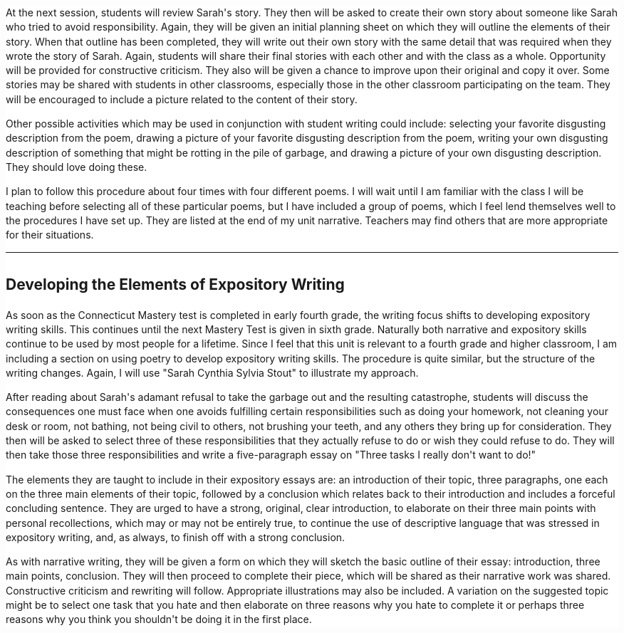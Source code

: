   At the next session, students will review Sarah's story.  They then will be asked to create their own story about someone like Sarah who tried to avoid responsibility.  Again, they will be given an initial planning sheet on which they will outline the elements of their story.  When that outline has been completed, they will write out their own story with the same detail that was required when they wrote the story of Sarah.  Again, students will share their final stories with each other and with the class as a whole.  Opportunity will be provided for constructive criticism.  They also will be given a chance to improve upon their original and copy it over.  Some stories may be shared with students in other classrooms, especially those in the other classroom participating on the team.  They will be encouraged to include a picture related to the content of their story.
 </p>
<p>
  Other possible activities which may be used in conjunction with student writing could include: selecting your favorite disgusting description from the poem, drawing a picture of your favorite disgusting description from the poem, writing your own disgusting description of something that might be rotting in the pile of garbage, and drawing a picture of your own disgusting description.  They should love doing these.
 </p>
<p>
  I plan to follow this procedure about four times with four different poems.  I will wait until I am familiar with the class I will be teaching before selecting all of these particular poems, but I have included a group of poems, which I feel lend themselves well to the procedures I have set up.  They are listed at the end of my unit narrative.  Teachers may find others that are more appropriate for their situations.
 </p>

<hr/>
 <h2>
  Developing the Elements of Expository Writing
 </h2>
 <p>
  As soon as the Connecticut Mastery test is completed in early fourth grade, the writing focus shifts to developing expository writing skills.  This continues until the next Mastery Test is given in sixth grade.  Naturally both narrative and expository skills continue to be used by most people for a lifetime.  Since I feel that this unit is relevant to a fourth grade and higher classroom, I am including a section on using poetry to develop expository writing skills.  The procedure is quite similar, but the structure of the writing changes.  Again, I will use "Sarah Cynthia Sylvia Stout" to illustrate my approach.
 </p>
<p>
  After reading about Sarah's adamant refusal to take the garbage out and the resulting catastrophe, students will discuss the consequences one must face when one avoids fulfilling certain responsibilities such as doing your homework, not cleaning your desk or room, not bathing, not being civil to others, not brushing your teeth, and any others they bring up for consideration.  They then will be asked to select three of these responsibilities that they actually refuse to do or wish they could refuse to do.  They will then take those three responsibilities and write a five-paragraph essay on "Three tasks I really don't want to do!"
 </p>
<p>
  The elements they are taught to include in their expository essays are:  an introduction of their topic, three paragraphs, one each on the three main elements of their topic, followed by a conclusion which relates back to their introduction and includes a forceful concluding sentence.  They are urged to have a strong, original, clear introduction, to elaborate on their three main points with personal recollections, which may or may not be entirely true, to continue the use of descriptive language that was stressed in expository writing, and, as always, to finish off with a strong conclusion.
 </p>
<p>
  As with narrative writing, they will be given a form on which they will sketch the basic outline of their essay:  introduction, three main points, conclusion.  They will then proceed to complete their piece, which will be shared as their narrative work was shared.  Constructive criticism and rewriting will follow.  Appropriate illustrations may also be included.  A variation on the suggested topic might be to select one task that you hate and then elaborate on three reasons why you hate to complete it or perhaps three reasons why you think you shouldn't be doing it in the first place.
 </p>
<p>